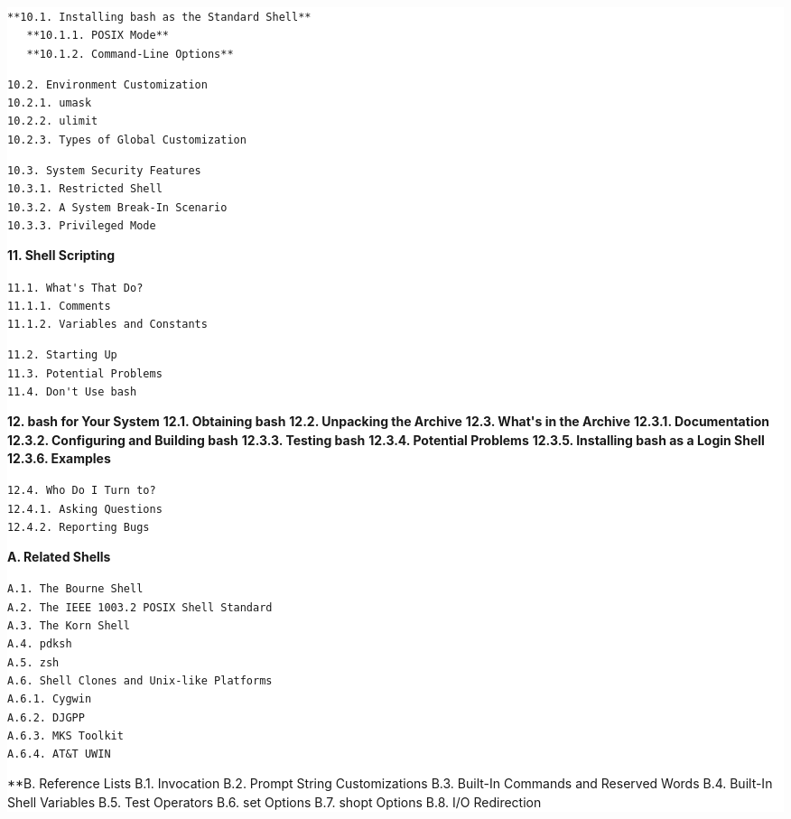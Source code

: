     **10.1. Installing bash as the Standard Shell**
       **10.1.1. POSIX Mode**
       **10.1.2. Command-Line Options**

```
10.2. Environment Customization
10.2.1. umask
10.2.2. ulimit
10.2.3. Types of Global Customization
```
```
10.3. System Security Features
10.3.1. Restricted Shell
10.3.2. A System Break-In Scenario
10.3.3. Privileged Mode
```
**11. Shell Scripting**


```
11.1. What's That Do?
11.1.1. Comments
11.1.2. Variables and Constants
```
```
11.2. Starting Up
11.3. Potential Problems
11.4. Don't Use bash
```
**12. bash for Your System**
    **12.1. Obtaining bash**
    **12.2. Unpacking the Archive**
    **12.3. What's in the Archive**
       **12.3.1. Documentation**
       **12.3.2. Configuring and Building bash**
       **12.3.3. Testing bash**
       **12.3.4. Potential Problems**
       **12.3.5. Installing bash as a Login Shell**
       **12.3.6. Examples**

```
12.4. Who Do I Turn to?
12.4.1. Asking Questions
12.4.2. Reporting Bugs
```
**A. Related Shells**


```
A.1. The Bourne Shell
A.2. The IEEE 1003.2 POSIX Shell Standard
A.3. The Korn Shell
A.4. pdksh
A.5. zsh
A.6. Shell Clones and Unix-like Platforms
A.6.1. Cygwin
A.6.2. DJGPP
A.6.3. MKS Toolkit
A.6.4. AT&T UWIN
```
**B. Reference Lists
B.1. Invocation
B.2. Prompt String Customizations
B.3. Built-In Commands and Reserved Words
B.4. Built-In Shell Variables
B.5. Test Operators
B.6. set Options
B.7. shopt Options
B.8. I/O Redirection